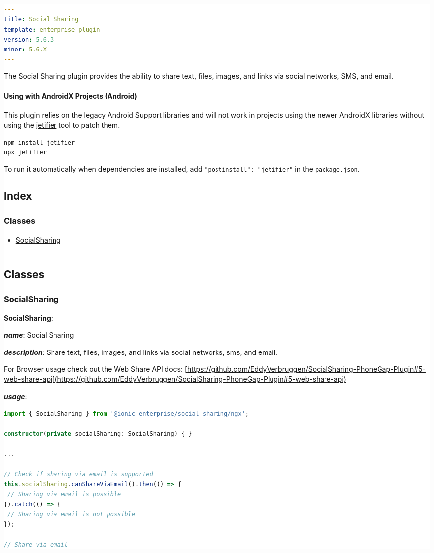 ```yaml
---
title: Social Sharing
template: enterprise-plugin
version: 5.6.3
minor: 5.6.X
---
```


The Social Sharing plugin provides the ability to share text, files, images, and links via social networks, SMS, and email.

<native-ent-install plugin-id="social-sharing" variables=""></native-ent-install>

#### Using with AndroidX Projects (Android)

This plugin relies on the legacy Android Support libraries and will not work in projects using the newer AndroidX libraries without using the [jetifier](https://www.npmjs.com/package/jetifier) tool to patch them.

```bash
npm install jetifier
npx jetifier
```

To run it automatically when dependencies are installed, add `"postinstall": "jetifier"` in the `package.json`.

## Index

### Classes

* [SocialSharing](#socialsharing)

---

## Classes

<a id="socialsharing"></a>

### SocialSharing

**SocialSharing**:

*__name__*: Social Sharing

*__description__*: Share text, files, images, and links via social networks, sms, and email.

For Browser usage check out the Web Share API docs: [https://github.com/EddyVerbruggen/SocialSharing-PhoneGap-Plugin#5-web-share-api](https://github.com/EddyVerbruggen/SocialSharing-PhoneGap-Plugin#5-web-share-api)

*__usage__*:
 ```typescript
import { SocialSharing } from '@ionic-enterprise/social-sharing/ngx';

constructor(private socialSharing: SocialSharing) { }

...

// Check if sharing via email is supported
this.socialSharing.canShareViaEmail().then(() => {
  // Sharing via email is possible
}).catch(() => {
  // Sharing via email is not possible
});

// Share via email
 ```